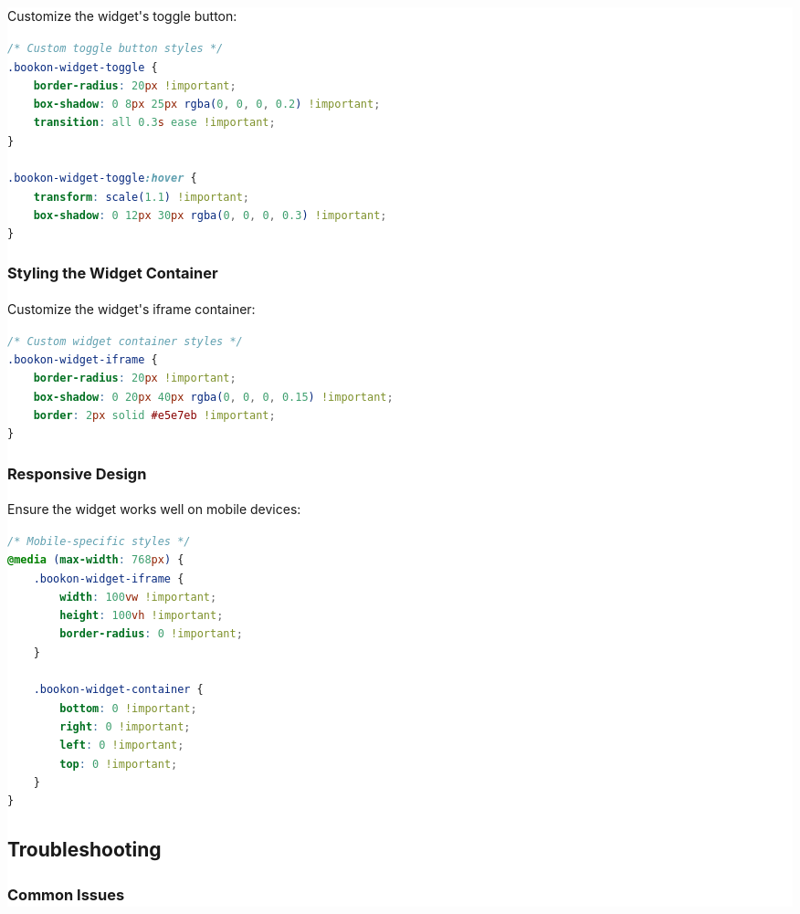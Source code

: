 Customize the widget's toggle button:

```css
/* Custom toggle button styles */
.bookon-widget-toggle {
    border-radius: 20px !important;
    box-shadow: 0 8px 25px rgba(0, 0, 0, 0.2) !important;
    transition: all 0.3s ease !important;
}

.bookon-widget-toggle:hover {
    transform: scale(1.1) !important;
    box-shadow: 0 12px 30px rgba(0, 0, 0, 0.3) !important;
}
```

### Styling the Widget Container

Customize the widget's iframe container:

```css
/* Custom widget container styles */
.bookon-widget-iframe {
    border-radius: 20px !important;
    box-shadow: 0 20px 40px rgba(0, 0, 0, 0.15) !important;
    border: 2px solid #e5e7eb !important;
}
```

### Responsive Design

Ensure the widget works well on mobile devices:

```css
/* Mobile-specific styles */
@media (max-width: 768px) {
    .bookon-widget-iframe {
        width: 100vw !important;
        height: 100vh !important;
        border-radius: 0 !important;
    }
    
    .bookon-widget-container {
        bottom: 0 !important;
        right: 0 !important;
        left: 0 !important;
        top: 0 !important;
    }
}
```

## Troubleshooting

### Common Issues
